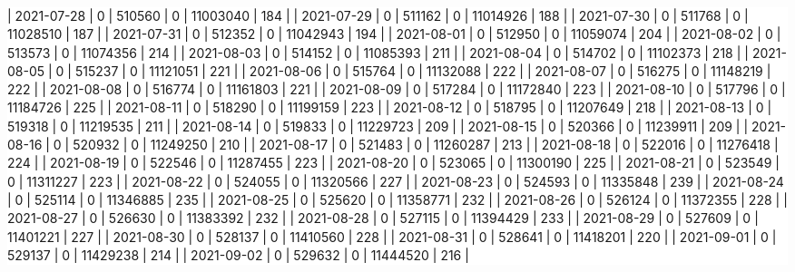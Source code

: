 | 2021-07-28 | 0 | 510560 | 0 | 11003040 | 184 |
| 2021-07-29 | 0 | 511162 | 0 | 11014926 | 188 |
| 2021-07-30 | 0 | 511768 | 0 | 11028510 | 187 |
| 2021-07-31 | 0 | 512352 | 0 | 11042943 | 194 |
| 2021-08-01 | 0 | 512950 | 0 | 11059074 | 204 |
| 2021-08-02 | 0 | 513573 | 0 | 11074356 | 214 |
| 2021-08-03 | 0 | 514152 | 0 | 11085393 | 211 |
| 2021-08-04 | 0 | 514702 | 0 | 11102373 | 218 |
| 2021-08-05 | 0 | 515237 | 0 | 11121051 | 221 |
| 2021-08-06 | 0 | 515764 | 0 | 11132088 | 222 |
| 2021-08-07 | 0 | 516275 | 0 | 11148219 | 222 |
| 2021-08-08 | 0 | 516774 | 0 | 11161803 | 221 |
| 2021-08-09 | 0 | 517284 | 0 | 11172840 | 223 |
| 2021-08-10 | 0 | 517796 | 0 | 11184726 | 225 |
| 2021-08-11 | 0 | 518290 | 0 | 11199159 | 223 |
| 2021-08-12 | 0 | 518795 | 0 | 11207649 | 218 |
| 2021-08-13 | 0 | 519318 | 0 | 11219535 | 211 |
| 2021-08-14 | 0 | 519833 | 0 | 11229723 | 209 |
| 2021-08-15 | 0 | 520366 | 0 | 11239911 | 209 |
| 2021-08-16 | 0 | 520932 | 0 | 11249250 | 210 |
| 2021-08-17 | 0 | 521483 | 0 | 11260287 | 213 |
| 2021-08-18 | 0 | 522016 | 0 | 11276418 | 224 |
| 2021-08-19 | 0 | 522546 | 0 | 11287455 | 223 |
| 2021-08-20 | 0 | 523065 | 0 | 11300190 | 225 |
| 2021-08-21 | 0 | 523549 | 0 | 11311227 | 223 |
| 2021-08-22 | 0 | 524055 | 0 | 11320566 | 227 |
| 2021-08-23 | 0 | 524593 | 0 | 11335848 | 239 |
| 2021-08-24 | 0 | 525114 | 0 | 11346885 | 235 |
| 2021-08-25 | 0 | 525620 | 0 | 11358771 | 232 |
| 2021-08-26 | 0 | 526124 | 0 | 11372355 | 228 |
| 2021-08-27 | 0 | 526630 | 0 | 11383392 | 232 |
| 2021-08-28 | 0 | 527115 | 0 | 11394429 | 233 |
| 2021-08-29 | 0 | 527609 | 0 | 11401221 | 227 |
| 2021-08-30 | 0 | 528137 | 0 | 11410560 | 228 |
| 2021-08-31 | 0 | 528641 | 0 | 11418201 | 220 |
| 2021-09-01 | 0 | 529137 | 0 | 11429238 | 214 |
| 2021-09-02 | 0 | 529632 | 0 | 11444520 | 216 |